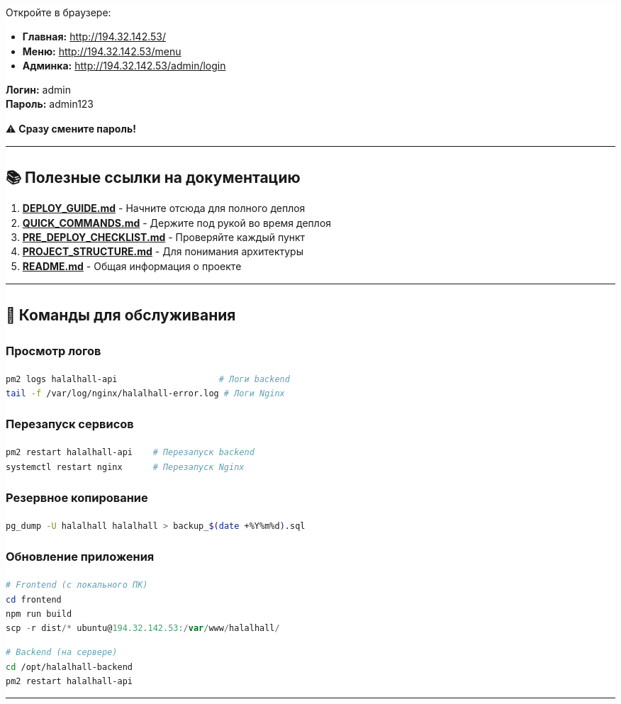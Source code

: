 Откройте в браузере:
- **Главная:** http://194.32.142.53/
- **Меню:** http://194.32.142.53/menu
- **Админка:** http://194.32.142.53/admin/login

**Логин:** admin  
**Пароль:** admin123

⚠️ **Сразу смените пароль!**

---

## 📚 Полезные ссылки на документацию

1. **[DEPLOY_GUIDE.md](./DEPLOY_GUIDE.md)** - Начните отсюда для полного деплоя
2. **[QUICK_COMMANDS.md](./QUICK_COMMANDS.md)** - Держите под рукой во время деплоя
3. **[PRE_DEPLOY_CHECKLIST.md](./PRE_DEPLOY_CHECKLIST.md)** - Проверяйте каждый пункт
4. **[PROJECT_STRUCTURE.md](./PROJECT_STRUCTURE.md)** - Для понимания архитектуры
5. **[README.md](./README.md)** - Общая информация о проекте

---

## 🔧 Команды для обслуживания

### Просмотр логов
```bash
pm2 logs halalhall-api                    # Логи backend
tail -f /var/log/nginx/halalhall-error.log # Логи Nginx
```

### Перезапуск сервисов
```bash
pm2 restart halalhall-api    # Перезапуск backend
systemctl restart nginx      # Перезапуск Nginx
```

### Резервное копирование
```bash
pg_dump -U halalhall halalhall > backup_$(date +%Y%m%d).sql
```

### Обновление приложения
```powershell
# Frontend (с локального ПК)
cd frontend
npm run build
scp -r dist/* ubuntu@194.32.142.53:/var/www/halalhall/
```

```bash
# Backend (на сервере)
cd /opt/halalhall-backend
pm2 restart halalhall-api
```

---